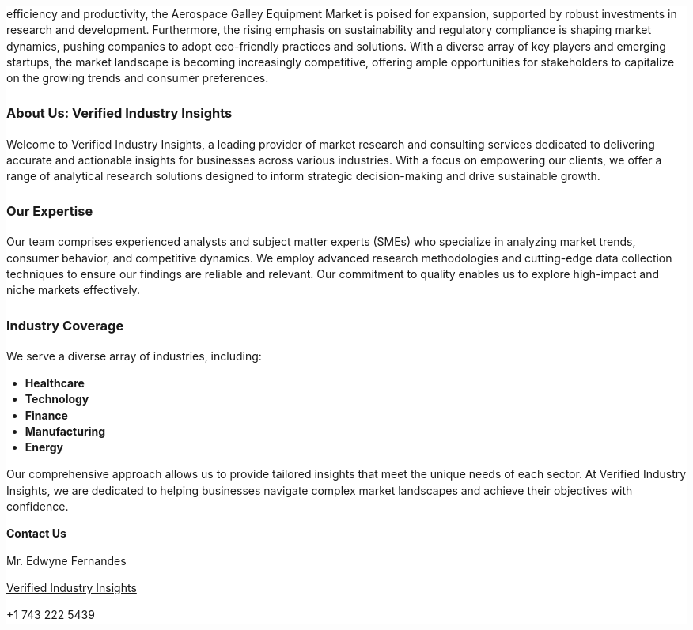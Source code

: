efficiency and productivity, the Aerospace Galley Equipment Market is poised for expansion, supported by robust investments in research and development. Furthermore, the rising emphasis on sustainability and regulatory compliance is shaping market dynamics, pushing companies to adopt eco-friendly practices and solutions. With a diverse array of key players and emerging startups, the market landscape is becoming increasingly competitive, offering ample opportunities for stakeholders to capitalize on the growing trends and consumer preferences.</p><h3>About Us: Verified Industry Insights</h3><p>Welcome to Verified Industry Insights, a leading provider of market research and consulting services dedicated to delivering accurate and actionable insights for businesses across various industries. With a focus on empowering our clients, we offer a range of analytical research solutions designed to inform strategic decision-making and drive sustainable growth.</p><h3>Our Expertise</h3><p>Our team comprises experienced analysts and subject matter experts (SMEs) who specialize in analyzing market trends, consumer behavior, and competitive dynamics. We employ advanced research methodologies and cutting-edge data collection techniques to ensure our findings are reliable and relevant. Our commitment to quality enables us to explore high-impact and niche markets effectively.</p><h3>Industry Coverage</h3><p>We serve a diverse array of industries, including:</p><ul><li><strong>Healthcare</strong></li><li><strong>Technology</strong></li><li><strong>Finance</strong></li><li><strong>Manufacturing</strong></li><li><strong>Energy</strong></li></ul><p>Our comprehensive approach allows us to provide tailored insights that meet the unique needs of each sector. At Verified Industry Insights, we are dedicated to helping businesses navigate complex market landscapes and achieve their objectives with confidence.</p><p><strong>Contact Us</strong></p><p>Mr. Edwyne Fernandes</p><p><a href="https://www.verifiedindustryinsights.com/">Verified Industry Insights</a></p><p>+1 743 222 5439</p>
